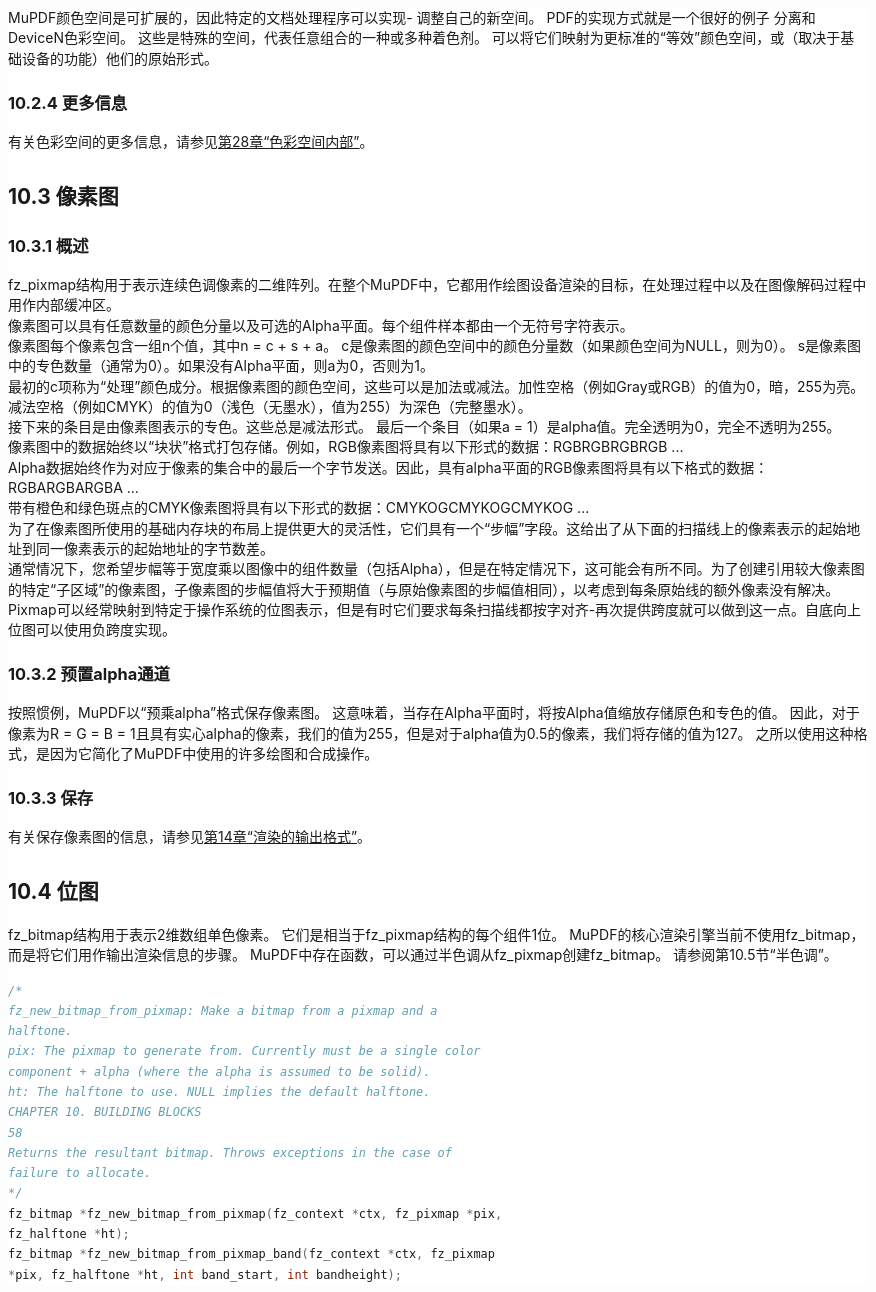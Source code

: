 MuPDF颜色空间是可扩展的，因此特定的文档处理程序可以实现-
调整自己的新空间。 PDF的实现方式就是一个很好的例子
分离和DeviceN色彩空间。
这些是特殊的空间，代表任意组合的一种或多种着色剂。
可以将它们映射为更标准的“等效”颜色空间，或（取决于基础设备的功能）他们的原始形式。

### 10.2.4 更多信息

有关色彩空间的更多信息，请参见[第28章“色彩空间内部”](#28内部色彩空间)。

## 10.3 像素图

### 10.3.1 概述

fz_pixmap结构用于表示连续色调像素的二维阵列。在整个MuPDF中，它都用作绘图设备渲染的目标，在处理过程中以及在图像解码过程中用作内部缓冲区。  
像素图可以具有任意数量的颜色分量以及可选的Alpha平面。每个组件样本都由一个无符号字符表示。  
像素图每个像素包含一组n个值，其中n = c + s + a。 c是像素图的颜色空间中的颜色分量数（如果颜色空间为NULL，则为0）。 s是像素图中的专色数量（通常为0）。如果没有Alpha平面，则a为0，否则为1。  
最初的c项称为“处理”颜色成分。根据像素图的颜色空间，这些可以是加法或减法。加性空格（例如Gray或RGB）的值为0，暗，255为亮。减法空格（例如CMYK）的值为0（浅色（无墨水），值为255）为深色（完整墨水）。  
接下来的条目是由像素图表示的专色。这些总是减法形式。
最后一个条目（如果a = 1）是alpha值。完全透明为0，完全不透明为255。  
像素图中的数据始终以“块状”格式打包存储。例如，RGB像素图将具有以下形式的数据：RGBRGBRGBRGB ...  
Alpha数据始终作为对应于像素的集合中的最后一个字节发送。因此，具有alpha平面的RGB像素图将具有以下格式的数据：RGBARGBARGBA ...  
带有橙色和绿色斑点的CMYK像素图将具有以下形式的数据：CMYKOGCMYKOGCMYKOG ...  
为了在像素图所使用的基础内存块的布局上提供更大的灵活性，它们具有一个“步幅”字段。这给出了从下面的扫描线上的像素表示的起始地址到同一像素表示的起始地址的字节数差。  
通常情况下，您希望步幅等于宽度乘以图像中的组件数量（包括Alpha），但是在特定情况下，这可能会有所不同。为了创建引用较大像素图的特定“子区域”的像素图，子像素图的步幅值将大于预期值（与原始像素图的步幅值相同），以考虑到每条原始线的额外像素没有解决。 Pixmap可以经常映射到特定于操作系统的位图表示，但是有时它们要求每条扫描线都按字对齐-再次提供跨度就可以做到这一点。自底向上位图可以使用负跨度实现。

### 10.3.2 预置alpha通道

按照惯例，MuPDF以“预乘alpha”格式保存像素图。 这意味着，当存在Alpha平面时，将按Alpha值缩放存储原色和专色的值。 因此，对于像素为R = G = B = 1且具有实心alpha的像素，我们的值为255，但是对于alpha值为0.5的像素，我们将存储的值为127。 之所以使用这种格式，是因为它简化了MuPDF中使用的许多绘图和合成操作。

### 10.3.3 保存

有关保存像素图的信息，请参见[第14章“渲染的输出格式”](#14渲染输出格式)。

## 10.4 位图

fz_bitmap结构用于表示2维数组单色像素。
它们是相当于fz_pixmap结构的每个组件1位。
MuPDF的核心渲染引擎当前不使用fz_bitmap，而是将它们用作输出渲染信息的步骤。
MuPDF中存在函数，可以通过半色调从fz_pixmap创建fz_bitmap。 请参阅第10.5节“半色调”。
```c++
/*
fz_new_bitmap_from_pixmap: Make a bitmap from a pixmap and a
halftone.
pix: The pixmap to generate from. Currently must be a single color
component + alpha (where the alpha is assumed to be solid).
ht: The halftone to use. NULL implies the default halftone.
CHAPTER 10. BUILDING BLOCKS
58
Returns the resultant bitmap. Throws exceptions in the case of
failure to allocate.
*/
fz_bitmap *fz_new_bitmap_from_pixmap(fz_context *ctx, fz_pixmap *pix,
fz_halftone *ht);
fz_bitmap *fz_new_bitmap_from_pixmap_band(fz_context *ctx, fz_pixmap
*pix, fz_halftone *ht, int band_start, int bandheight);
```
